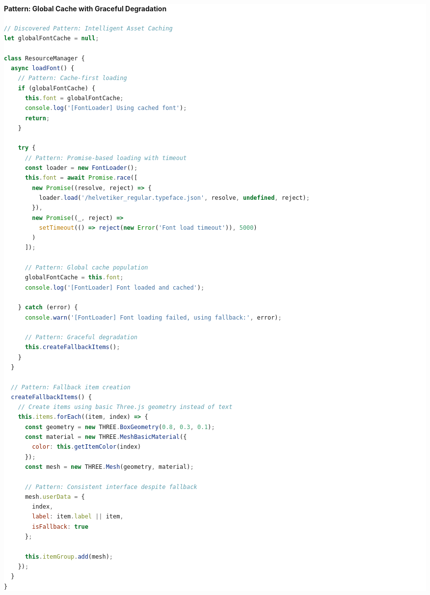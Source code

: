 #### **Pattern: Global Cache with Graceful Degradation**
```javascript
// Discovered Pattern: Intelligent Asset Caching
let globalFontCache = null;

class ResourceManager {
  async loadFont() {
    // Pattern: Cache-first loading
    if (globalFontCache) {
      this.font = globalFontCache;
      console.log('[FontLoader] Using cached font');
      return;
    }
    
    try {
      // Pattern: Promise-based loading with timeout
      const loader = new FontLoader();
      this.font = await Promise.race([
        new Promise((resolve, reject) => {
          loader.load('/helvetiker_regular.typeface.json', resolve, undefined, reject);
        }),
        new Promise((_, reject) => 
          setTimeout(() => reject(new Error('Font load timeout')), 5000)
        )
      ]);
      
      // Pattern: Global cache population
      globalFontCache = this.font;
      console.log('[FontLoader] Font loaded and cached');
      
    } catch (error) {
      console.warn('[FontLoader] Font loading failed, using fallback:', error);
      
      // Pattern: Graceful degradation
      this.createFallbackItems();
    }
  }
  
  // Pattern: Fallback item creation
  createFallbackItems() {
    // Create items using basic Three.js geometry instead of text
    this.items.forEach((item, index) => {
      const geometry = new THREE.BoxGeometry(0.8, 0.3, 0.1);
      const material = new THREE.MeshBasicMaterial({ 
        color: this.getItemColor(index) 
      });
      const mesh = new THREE.Mesh(geometry, material);
      
      // Pattern: Consistent interface despite fallback
      mesh.userData = { 
        index, 
        label: item.label || item,
        isFallback: true 
      };
      
      this.itemGroup.add(mesh);
    });
  }
}
```
